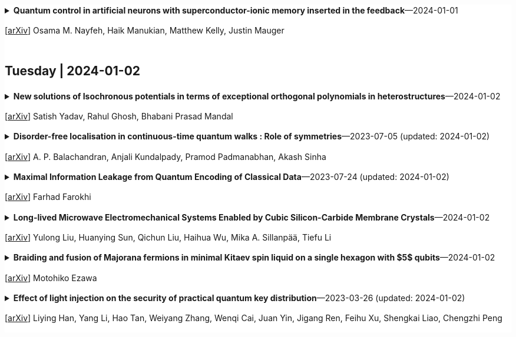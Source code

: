 
 </summary></details>

<details><summary> <b>Quantum control in artificial neurons with superconductor-ionic memory inserted in the feedback</b>—2024-01-01

 [[arXiv](http://arxiv.org/abs/2401.00958v1)] Osama M. Nayfeh, Haik Manukian, Matthew Kelly, Justin Mauger


 </summary></details>

## Tuesday | 2024-01-02

<details><summary> <b>New solutions of Isochronous potentials in terms of exceptional orthogonal polynomials in heterostructures</b>—2024-01-02

 [[arXiv](http://arxiv.org/abs/2401.00995v1)] Satish Yadav, Rahul Ghosh, Bhabani Prasad Mandal


 </summary></details>

<details><summary> <b>Disorder-free localisation in continuous-time quantum walks : Role of symmetries</b>—2023-07-05 (updated: 2024-01-02)

 [[arXiv](http://arxiv.org/abs/2307.01963v3)] A. P. Balachandran, Anjali Kundalpady, Pramod Padmanabhan, Akash Sinha


 </summary></details>

<details><summary> <b>Maximal Information Leakage from Quantum Encoding of Classical Data</b>—2023-07-24 (updated: 2024-01-02)

 [[arXiv](http://arxiv.org/abs/2307.12529v2)] Farhad Farokhi


 </summary></details>

<details><summary> <b>Long-lived Microwave Electromechanical Systems Enabled by Cubic Silicon-Carbide Membrane Crystals</b>—2024-01-02

 [[arXiv](http://arxiv.org/abs/2401.01020v1)] Yulong Liu, Huanying Sun, Qichun Liu, Haihua Wu, Mika A. Sillanpää, Tiefu Li


 </summary></details>

<details><summary> <b>Braiding and fusion of Majorana fermions in minimal Kitaev spin liquid on a single hexagon with $5$ qubits</b>—2024-01-02

 [[arXiv](http://arxiv.org/abs/2401.01051v1)] Motohiko Ezawa


 </summary></details>

<details><summary> <b>Effect of light injection on the security of practical quantum key distribution</b>—2023-03-26 (updated: 2024-01-02)

 [[arXiv](http://arxiv.org/abs/2303.14683v2)] Liying Han, Yang Li, Hao Tan, Weiyang Zhang, Wenqi Cai, Juan Yin, Jigang Ren, Feihu Xu, Shengkai Liao, Chengzhi Peng

